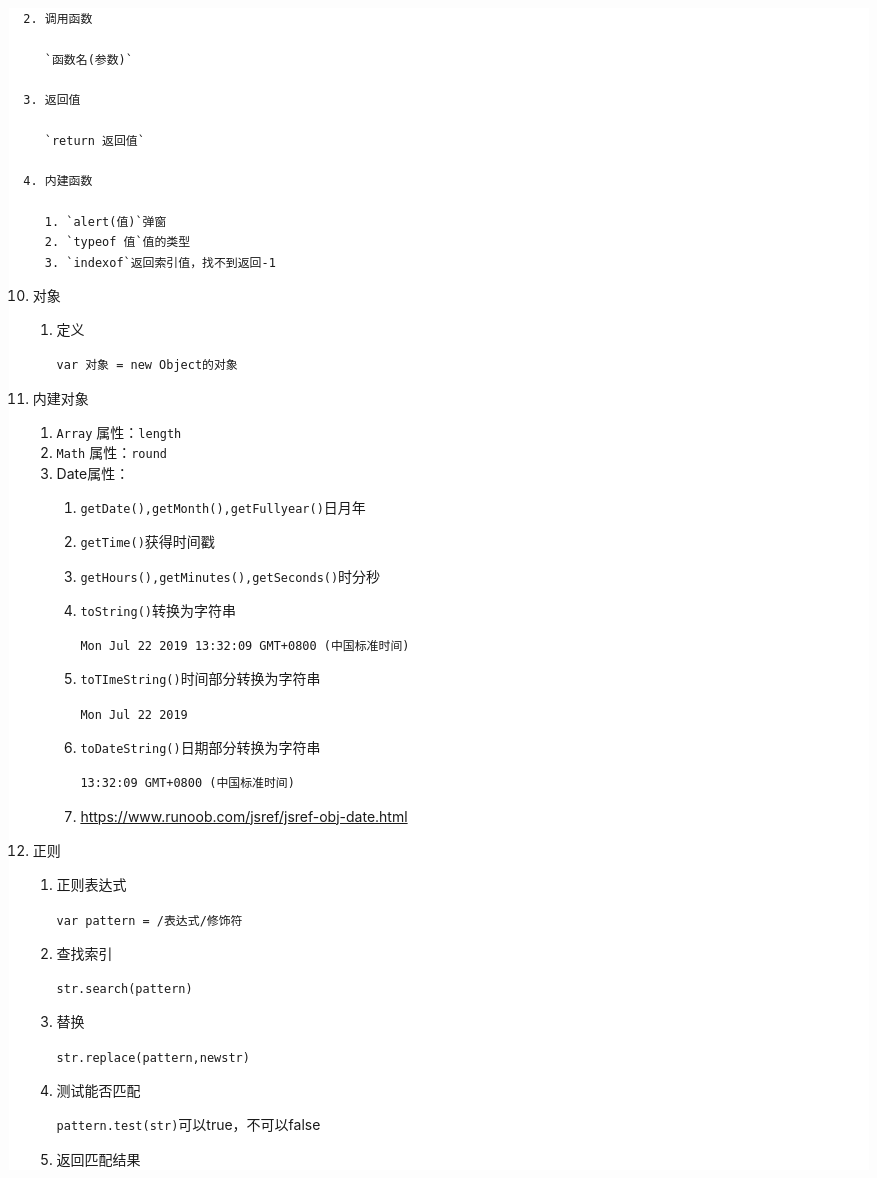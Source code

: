       2. 调用函数
   
         `函数名(参数)`
   
      3. 返回值
   
         `return 返回值`
         
      4. 内建函数
   
         1. `alert(值)`弹窗
         2. `typeof 值`值的类型
         3. `indexof`返回索引值，找不到返回-1
   
   10. 对象
   
       1. 定义
   
          `var 对象 = new Object的对象`
   
3. 内建对象
   1. `Array` 属性：`length`
   2. `Math` 属性：`round`
   3. Date属性：
      1. `getDate(),getMonth(),getFullyear()`日月年
      
      2. `getTime()`获得时间戳
      
      3. `getHours(),getMinutes(),getSeconds()`时分秒
      
      4. `toString()`转换为字符串
      
         `Mon Jul 22 2019 13:32:09 GMT+0800 (中国标准时间)`
      
      5. `toTImeString()`时间部分转换为字符串
      
         `Mon Jul 22 2019`
      
      6. `toDateString()`日期部分转换为字符串
      
         `13:32:09 GMT+0800 (中国标准时间)`
      
      7. https://www.runoob.com/jsref/jsref-obj-date.html
      
   
5. 正则

   1. 正则表达式

      `var pattern = /表达式/修饰符`

   2. 查找索引

      `str.search(pattern)`

   3. 替换

      `str.replace(pattern,newstr)`

   4. 测试能否匹配

      `pattern.test(str)`可以true，不可以false

   5. 返回匹配结果
